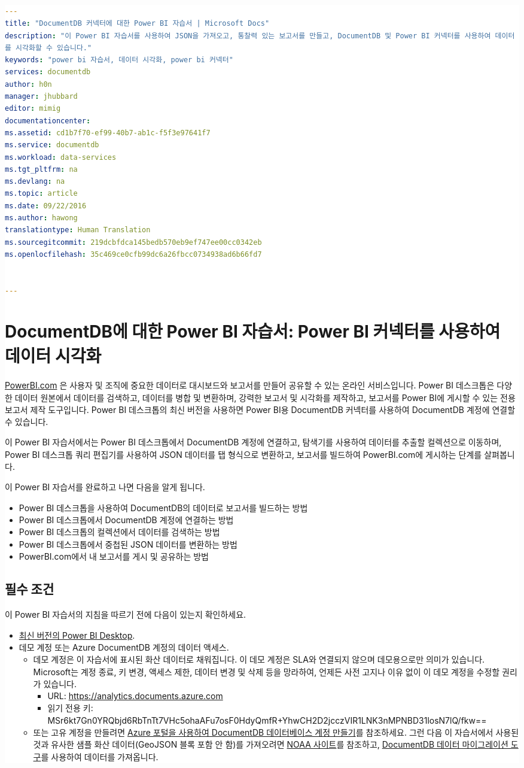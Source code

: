 ```yaml
---
title: "DocumentDB 커넥터에 대한 Power BI 자습서 | Microsoft Docs"
description: "이 Power BI 자습서를 사용하여 JSON을 가져오고, 통찰력 있는 보고서를 만들고, DocumentDB 및 Power BI 커넥터를 사용하여 데이터를 시각화할 수 있습니다."
keywords: "power bi 자습서, 데이터 시각화, power bi 커넥터"
services: documentdb
author: h0n
manager: jhubbard
editor: mimig
documentationcenter: 
ms.assetid: cd1b7f70-ef99-40b7-ab1c-f5f3e97641f7
ms.service: documentdb
ms.workload: data-services
ms.tgt_pltfrm: na
ms.devlang: na
ms.topic: article
ms.date: 09/22/2016
ms.author: hawong
translationtype: Human Translation
ms.sourcegitcommit: 219dcbfdca145bedb570eb9ef747ee00cc0342eb
ms.openlocfilehash: 35c469ce0cfb99dc6a26fbcc0734938ad6b66fd7


---
```

# <a name="power-bi-tutorial-for-documentdb-visualize-data-using-the-power-bi-connector"></a>DocumentDB에 대한 Power BI 자습서: Power BI 커넥터를 사용하여 데이터 시각화
[PowerBI.com](https://powerbi.microsoft.com/) 은 사용자 및 조직에 중요한 데이터로 대시보드와 보고서를 만들어 공유할 수 있는 온라인 서비스입니다.  Power BI 데스크톱은 다양한 데이터 원본에서 데이터를 검색하고, 데이터를 병합 및 변환하며, 강력한 보고서 및 시각화를 제작하고, 보고서를 Power BI에 게시할 수 있는 전용 보고서 제작 도구입니다.  Power BI 데스크톱의 최신 버전을 사용하면 Power BI용 DocumentDB 커넥터를 사용하여 DocumentDB 계정에 연결할 수 있습니다.   

이 Power BI 자습서에서는 Power BI 데스크톱에서 DocumentDB 계정에 연결하고, 탐색기를 사용하여 데이터를 추출할 컬렉션으로 이동하며, Power BI 데스크톱 쿼리 편집기를 사용하여 JSON 데이터를 탭 형식으로 변환하고, 보고서를 빌드하여 PowerBI.com에 게시하는 단계를 살펴봅니다.

이 Power BI 자습서를 완료하고 나면 다음을 알게 됩니다.  

* Power BI 데스크톱을 사용하여 DocumentDB의 데이터로 보고서를 빌드하는 방법
* Power BI 데스크톱에서 DocumentDB 계정에 연결하는 방법
* Power BI 데스크톱의 컬렉션에서 데이터를 검색하는 방법
* Power BI 데스크톱에서 중첩된 JSON 데이터를 변환하는 방법
* PowerBI.com에서 내 보고서를 게시 및 공유하는 방법

## <a name="prerequisites"></a>필수 조건
이 Power BI 자습서의 지침을 따르기 전에 다음이 있는지 확인하세요.

* [최신 버전의 Power BI Desktop](https://powerbi.microsoft.com/desktop).
* 데모 계정 또는 Azure DocumentDB 계정의 데이터 액세스.
  * 데모 계정은 이 자습서에 표시된 화산 데이터로 채워집니다. 이 데모 계정은 SLA와 연결되지 않으며 데모용으로만 의미가 있습니다.  Microsoft는 계정 종료, 키 변경, 액세스 제한, 데이터 변경 및 삭제 등을 망라하여, 언제든 사전 고지나 이유 없이 이 데모 계정을 수정할 권리가 있습니다.
    * URL: https://analytics.documents.azure.com
    * 읽기 전용 키: MSr6kt7Gn0YRQbjd6RbTnTt7VHc5ohaAFu7osF0HdyQmfR+YhwCH2D2jcczVIR1LNK3nMPNBD31losN7lQ/fkw==
  * 또는 고유 계정을 만들려면 [Azure 포털을 사용하여 DocumentDB 데이터베이스 계정 만들기](https://azure.microsoft.com/documentation/articles/documentdb-create-account/)를 참조하세요. 그런 다음 이 자습서에서 사용된 것과 유사한 샘플 화산 데이터(GeoJSON 블록 포함 안 함)를 가져오려면 [NOAA 사이트](https://www.ngdc.noaa.gov/nndc/struts/form?t=102557&s=5&d=5)를 참조하고, [DocumentDB 데이터 마이그레이션 도구](https://azure.microsoft.com/documentation/articles/documentdb-import-data/)를 사용하여 데이터를 가져옵니다.
